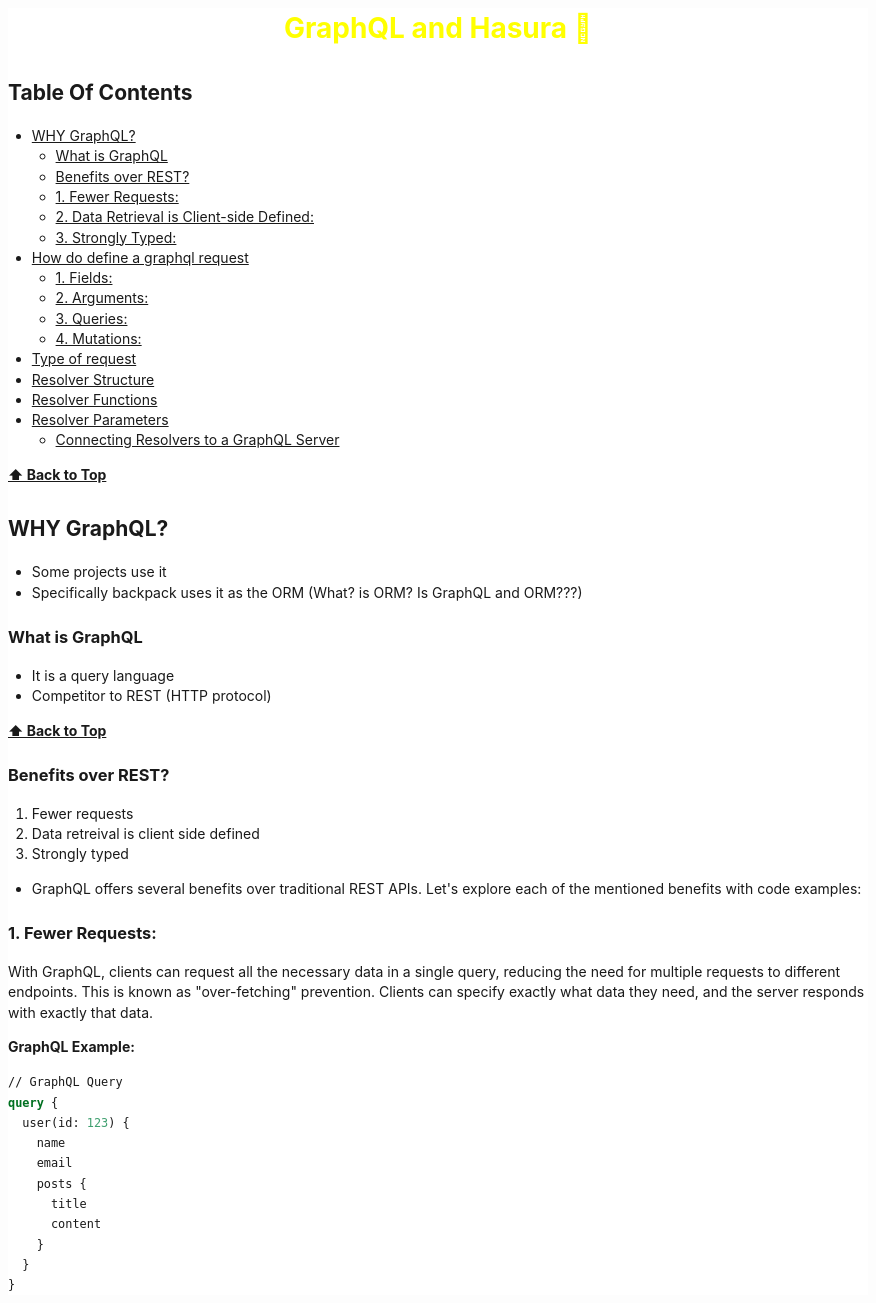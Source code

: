 <h1 style="color:yellow"><center>GraphQL and Hasura 🧾</center></h1>

## Table Of Contents

- [WHY GraphQL?](#why-graphql)
  - [What is GraphQL](#what-is-graphql)
  - [Benefits over REST?](#benefits-over-rest)
  - [1. Fewer Requests:](#1-fewer-requests)
  - [2. Data Retrieval is Client-side Defined:](#2-data-retrieval-is-client-side-defined)
  - [3. Strongly Typed:](#3-strongly-typed)
- [How do define a graphql request](#how-do-define-a-graphql-request)
  - [1. Fields:](#1-fields)
  - [2. Arguments:](#2-arguments)
  - [3. Queries:](#3-queries)
  - [4. Mutations:](#4-mutations)
- [Type of request](#type-of-request)
- [Resolver Structure](#resolver-structure)
- [Resolver Functions](#resolver-functions)
- [Resolver Parameters](#resolver-parameters)
  - [Connecting Resolvers to a GraphQL Server](#connecting-resolvers-to-a-graphql-server)

**[⬆ Back to Top](#table-of-contents)**

## WHY GraphQL?

- Some projects use it
- Specifically backpack uses it as the ORM (What? is ORM? Is GraphQL and ORM???)

### What is GraphQL

- It is a query language
- Competitor to REST (HTTP protocol)

**[⬆ Back to Top](#table-of-contents)**

### Benefits over REST?

1. Fewer requests
2. Data retreival is client side defined
3. Strongly typed

- GraphQL offers several benefits over traditional REST APIs. Let's explore each of the mentioned benefits with code examples:

### 1. Fewer Requests:

With GraphQL, clients can request all the necessary data in a single query, reducing the need for multiple requests to different endpoints. This is known as "over-fetching" prevention. Clients can specify exactly what data they need, and the server responds with exactly that data.

**GraphQL Example:**

```graphql
// GraphQL Query
query {
  user(id: 123) {
    name
    email
    posts {
      title
      content
    }
  }
}
```
